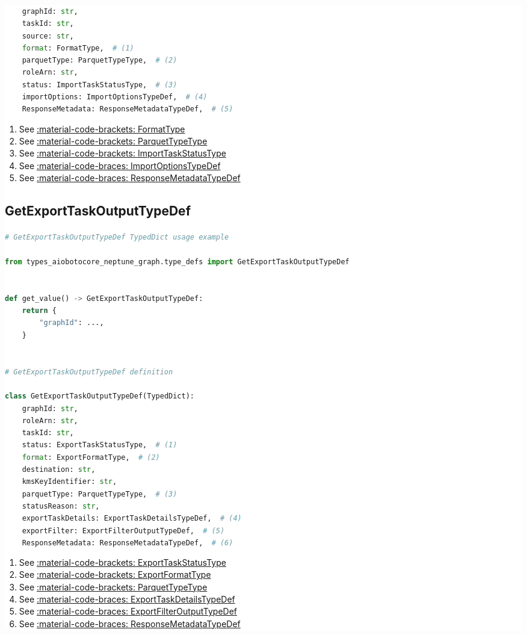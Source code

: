 ```python
    graphId: str,
    taskId: str,
    source: str,
    format: FormatType,  # (1)
    parquetType: ParquetTypeType,  # (2)
    roleArn: str,
    status: ImportTaskStatusType,  # (3)
    importOptions: ImportOptionsTypeDef,  # (4)
    ResponseMetadata: ResponseMetadataTypeDef,  # (5)
```

1. See [:material-code-brackets: FormatType](./literals.md#formattype)
2. See [:material-code-brackets: ParquetTypeType](./literals.md#parquettypetype)
3. See [:material-code-brackets: ImportTaskStatusType](./literals.md#importtaskstatustype)
4. See [:material-code-braces: ImportOptionsTypeDef](./type_defs.md#importoptionstypedef)
5. See [:material-code-braces: ResponseMetadataTypeDef](./type_defs.md#responsemetadatatypedef)

## GetExportTaskOutputTypeDef

```python
# GetExportTaskOutputTypeDef TypedDict usage example

from types_aiobotocore_neptune_graph.type_defs import GetExportTaskOutputTypeDef


def get_value() -> GetExportTaskOutputTypeDef:
    return {
        "graphId": ...,
    }


# GetExportTaskOutputTypeDef definition

class GetExportTaskOutputTypeDef(TypedDict):
    graphId: str,
    roleArn: str,
    taskId: str,
    status: ExportTaskStatusType,  # (1)
    format: ExportFormatType,  # (2)
    destination: str,
    kmsKeyIdentifier: str,
    parquetType: ParquetTypeType,  # (3)
    statusReason: str,
    exportTaskDetails: ExportTaskDetailsTypeDef,  # (4)
    exportFilter: ExportFilterOutputTypeDef,  # (5)
    ResponseMetadata: ResponseMetadataTypeDef,  # (6)
```

1. See [:material-code-brackets: ExportTaskStatusType](./literals.md#exporttaskstatustype)
2. See [:material-code-brackets: ExportFormatType](./literals.md#exportformattype)
3. See [:material-code-brackets: ParquetTypeType](./literals.md#parquettypetype)
4. See [:material-code-braces: ExportTaskDetailsTypeDef](./type_defs.md#exporttaskdetailstypedef)
5. See [:material-code-braces: ExportFilterOutputTypeDef](./type_defs.md#exportfilteroutputtypedef)
6. See [:material-code-braces: ResponseMetadataTypeDef](./type_defs.md#responsemetadatatypedef)
